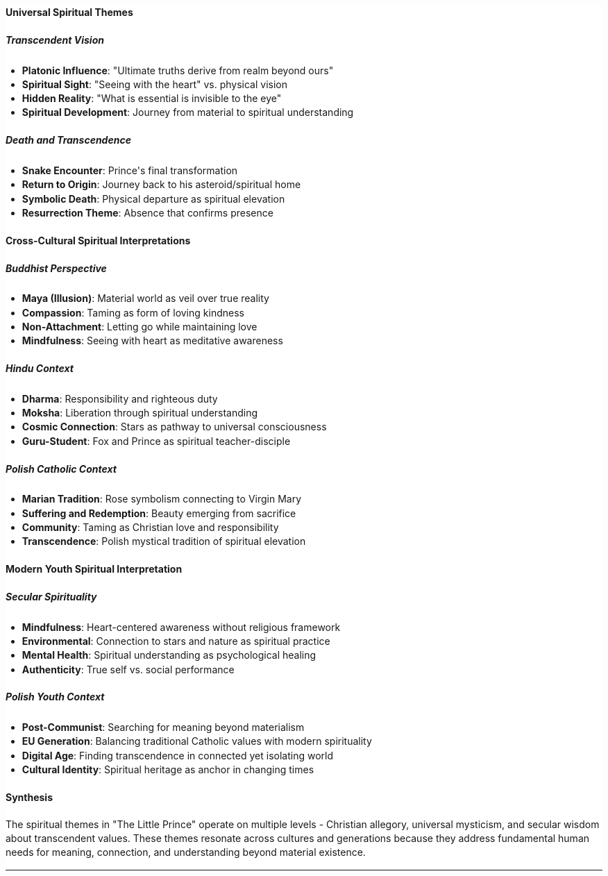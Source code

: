 #### Universal Spiritual Themes

##### Transcendent Vision
- **Platonic Influence**: "Ultimate truths derive from realm beyond ours"
- **Spiritual Sight**: "Seeing with the heart" vs. physical vision
- **Hidden Reality**: "What is essential is invisible to the eye"
- **Spiritual Development**: Journey from material to spiritual understanding

##### Death and Transcendence
- **Snake Encounter**: Prince's final transformation
- **Return to Origin**: Journey back to his asteroid/spiritual home
- **Symbolic Death**: Physical departure as spiritual elevation
- **Resurrection Theme**: Absence that confirms presence

#### Cross-Cultural Spiritual Interpretations

##### Buddhist Perspective
- **Maya (Illusion)**: Material world as veil over true reality
- **Compassion**: Taming as form of loving kindness
- **Non-Attachment**: Letting go while maintaining love
- **Mindfulness**: Seeing with heart as meditative awareness

##### Hindu Context
- **Dharma**: Responsibility and righteous duty
- **Moksha**: Liberation through spiritual understanding
- **Cosmic Connection**: Stars as pathway to universal consciousness
- **Guru-Student**: Fox and Prince as spiritual teacher-disciple

##### Polish Catholic Context
- **Marian Tradition**: Rose symbolism connecting to Virgin Mary
- **Suffering and Redemption**: Beauty emerging from sacrifice
- **Community**: Taming as Christian love and responsibility
- **Transcendence**: Polish mystical tradition of spiritual elevation

#### Modern Youth Spiritual Interpretation

##### Secular Spirituality
- **Mindfulness**: Heart-centered awareness without religious framework
- **Environmental**: Connection to stars and nature as spiritual practice
- **Mental Health**: Spiritual understanding as psychological healing
- **Authenticity**: True self vs. social performance

##### Polish Youth Context
- **Post-Communist**: Searching for meaning beyond materialism
- **EU Generation**: Balancing traditional Catholic values with modern spirituality
- **Digital Age**: Finding transcendence in connected yet isolating world
- **Cultural Identity**: Spiritual heritage as anchor in changing times

#### Synthesis
The spiritual themes in "The Little Prince" operate on multiple levels - Christian allegory, universal mysticism, and secular wisdom about transcendent values. These themes resonate across cultures and generations because they address fundamental human needs for meaning, connection, and understanding beyond material existence.

---